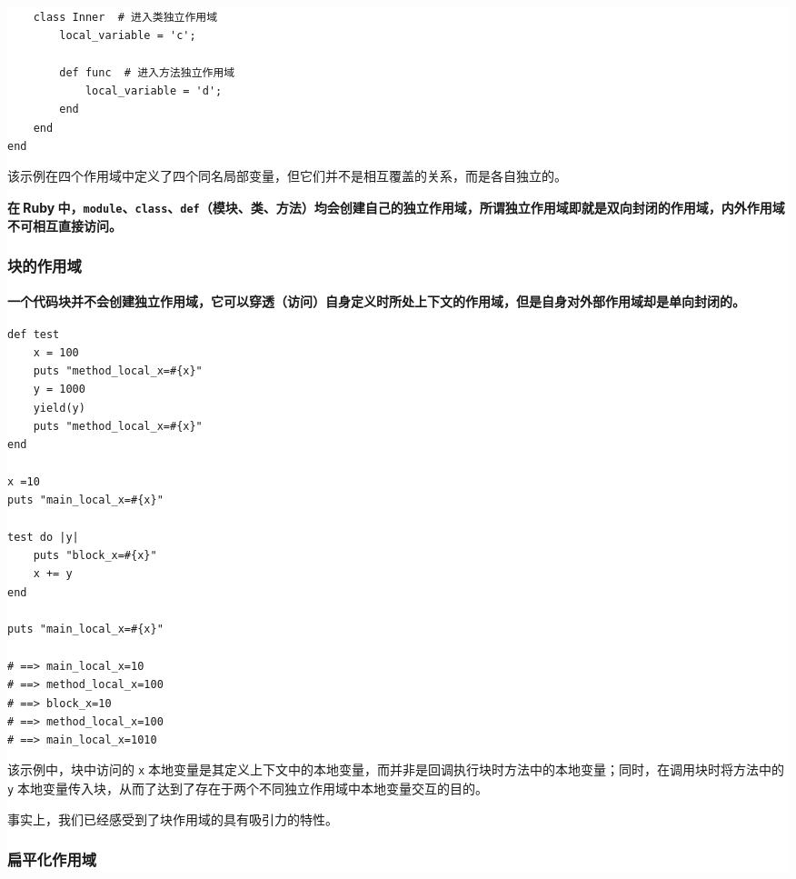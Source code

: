        class Inner  # 进入类独立作用域
            local_variable = 'c';

            def func  # 进入方法独立作用域
                local_variable = 'd';
            end
        end
    end

该示例在四个作用域中定义了四个同名局部变量，但它们并不是相互覆盖的关系，而是各自独立的。

**在 Ruby 中，`module`、`class`、`def`（模块、类、方法）均会创建自己的独立作用域，所谓独立作用域即就是双向封闭的作用域，内外作用域不可相互直接访问。**

### 块的作用域

**一个代码块并不会创建独立作用域，它可以穿透（访问）自身定义时所处上下文的作用域，但是自身对外部作用域却是单向封闭的。**

    def test
        x = 100
        puts "method_local_x=#{x}"
        y = 1000
        yield(y)
        puts "method_local_x=#{x}"
    end

    x =10
    puts "main_local_x=#{x}"

    test do |y|
        puts "block_x=#{x}"
        x += y
    end

    puts "main_local_x=#{x}"

    # ==> main_local_x=10
    # ==> method_local_x=100
    # ==> block_x=10
    # ==> method_local_x=100
    # ==> main_local_x=1010

该示例中，块中访问的 `x` 本地变量是其定义上下文中的本地变量，而并非是回调执行块时方法中的本地变量；同时，在调用块时将方法中的 `y` 本地变量传入块，从而了达到了存在于两个不同独立作用域中本地变量交互的目的。

事实上，我们已经感受到了块作用域的具有吸引力的特性。

### 扁平化作用域
